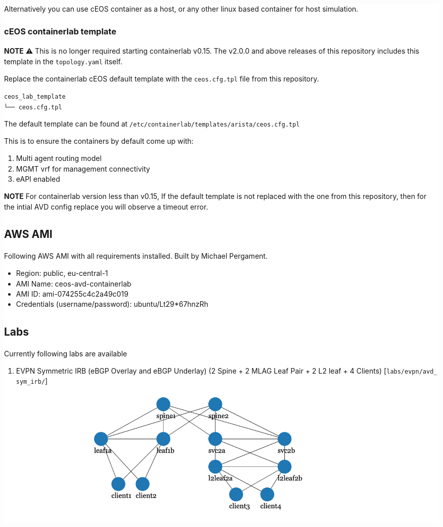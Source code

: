 Alternatively you can use cEOS container as a host, or any other linux based container for host simulation.

### cEOS containerlab template

**NOTE** :warning: This is no longer required starting containerlab v0.15. The v2.0.0 and above releases of this repository includes this template in the `topology.yaml` itself.

Replace the containerlab cEOS default template with the `ceos.cfg.tpl` file from this repository.

```shell
ceos_lab_template
└── ceos.cfg.tpl
```

The default template can be found at `/etc/containerlab/templates/arista/ceos.cfg.tpl`

This is to ensure the containers by default come up with:

1. Multi agent routing model
2. MGMT vrf for management connectivity
3. eAPI enabled

**NOTE** For containerlab version less than v0.15, If the default template is not replaced with the one from this repository, then for the intial AVD config replace you will observe a timeout error.

## AWS AMI

Following AWS AMI with all requirements installed. Built by Michael Pergament.

- Region: public, eu-central-1
- AMI Name: ceos-avd-containerlab
- AMI ID: ami-074255c4c2a49c019
- Credentials (username/password): ubuntu/Lt29*67hnzRh

## Labs

Currently following labs are available

1. EVPN Symmetric IRB (eBGP Overlay and eBGP Underlay) (2 Spine + 2 MLAG Leaf Pair + 2 L2 leaf + 4 Clients) [`labs/evpn/avd_sym_irb/`]

<img src="images/avdirb.png" height="250">

